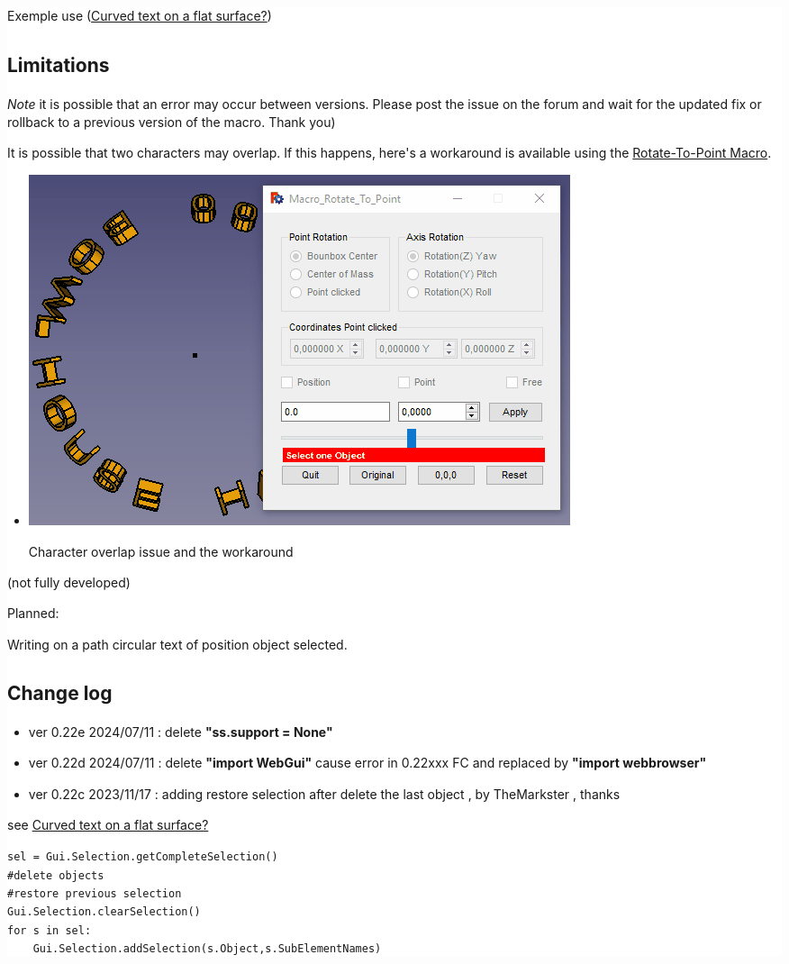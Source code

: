   Exemple use ([Curved text on a flat surface?](https://forum.freecad.org/viewtopic.php?t=82577))

## Limitations

_Note_ it is possible that an error may occur between versions. Please post the issue on the forum and wait for the updated fix or rollback to a previous version of the macro. Thank you)

It is possible that two characters may overlap. If this happens, here's a workaround is available using the [Rotate-To-Point Macro](https://www.freecadweb.org/wiki/Macro_Rotate_To_Point).

- ![Character overlap issue and the workaround](/src/assets/images/FCCircularText_Correction.gif)

  Character overlap issue and the workaround

(not fully developed)

Planned:

Writing on a path circular text of position object selected.

## Change log

- ver 0.22e 2024/07/11 : delete **"ss.support = None"**

- ver 0.22d 2024/07/11 : delete **"import WebGui"** cause error in 0.22xxx FC and replaced by **"import webbrowser"**

- ver 0.22c 2023/11/17 : adding restore selection after delete the last object , by TheMarkster , thanks

see [Curved text on a flat surface?](https://forum.freecad.org/viewtopic.php?p=719353#p719353)

```
sel = Gui.Selection.getCompleteSelection()
#delete objects
#restore previous selection
Gui.Selection.clearSelection()
for s in sel:
    Gui.Selection.addSelection(s.Object,s.SubElementNames)

```

